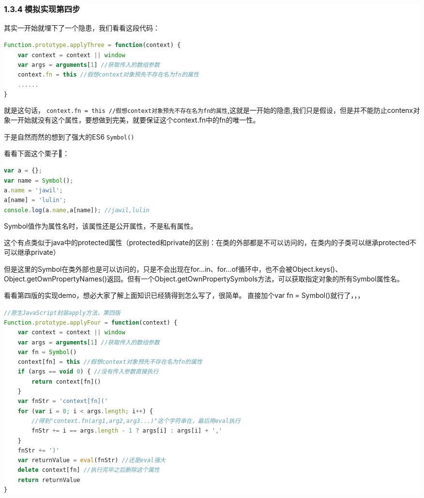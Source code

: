 ### 1.3.4 模拟实现第四步

其实一开始就埋下了一个隐患，我们看看这段代码：
```js
Function.prototype.applyThree = function(context) {
    var context = context || window
    var args = arguments[1] //获取传入的数组参数
    context.fn = this //假想context对象预先不存在名为fn的属性
    ......
}
```

就是这句话， `context.fn = this //假想context对象预先不存在名为fn的属性`,这就是一开始的隐患,我们只是假设，但是并不能防止contenx对象一开始就没有这个属性，要想做到完美，就要保证这个context.fn中的fn的唯一性。

于是自然而然的想到了强大的ES6 `Symbol()`

看看下面这个栗子🌰：
```js
var a = {};
var name = Symbol();
a.name = 'jawil';
a[name] = 'lulin';
console.log(a.name,a[name]); //jawil,lulin
```

Symbol值作为属性名时，该属性还是公开属性，不是私有属性。

这个有点类似于java中的protected属性（protected和private的区别：在类的外部都是不可以访问的，在类内的子类可以继承protected不可以继承private）

但是这里的Symbol在类外部也是可以访问的，只是不会出现在for...in、for...of循环中，也不会被Object.keys()、Object.getOwnPropertyNames()返回。但有一个Object.getOwnPropertySymbols方法，可以获取指定对象的所有Symbol属性名。

看看第四版的实现demo，想必大家了解上面知识已经猜得到怎么写了，很简单。
直接加个var fn = Symbol()就行了，，，

```js
//原生JavaScript封装apply方法，第四版
Function.prototype.applyFour = function(context) {
    var context = context || window
    var args = arguments[1] //获取传入的数组参数
    var fn = Symbol()
    context[fn] = this //假想context对象预先不存在名为fn的属性
    if (args == void 0) { //没有传入参数直接执行
        return context[fn]()
    }
    var fnStr = 'context[fn]('
    for (var i = 0; i < args.length; i++) {
        //得到"context.fn(arg1,arg2,arg3...)"这个字符串在，最后用eval执行
        fnStr += i == args.length - 1 ? args[i] : args[i] + ','
    }
    fnStr += ')'
    var returnValue = eval(fnStr) //还是eval强大
    delete context[fn] //执行完毕之后删除这个属性
    return returnValue
}
```
